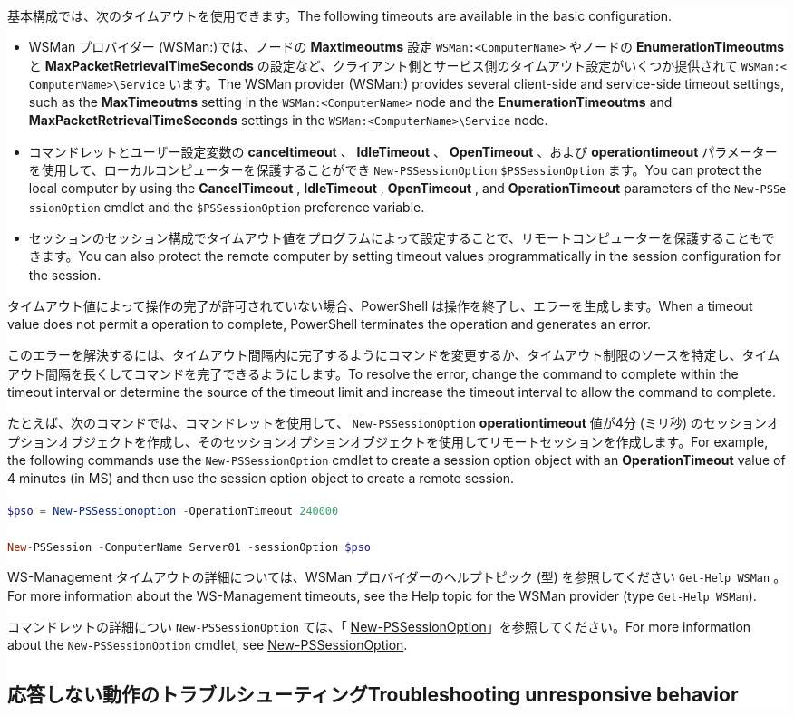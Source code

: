 <span data-ttu-id="be089-300">基本構成では、次のタイムアウトを使用できます。</span><span class="sxs-lookup"><span data-stu-id="be089-300">The following timeouts are available in the basic configuration.</span></span>

- <span data-ttu-id="be089-301">WSMan プロバイダー (WSMan:)では、ノードの **Maxtimeoutms** 設定 `WSMan:<ComputerName>` やノードの **EnumerationTimeoutms** と **MaxPacketRetrievalTimeSeconds** の設定など、クライアント側とサービス側のタイムアウト設定がいくつか提供されて `WSMan:<ComputerName>\Service` います。</span><span class="sxs-lookup"><span data-stu-id="be089-301">The WSMan provider (WSMan:) provides several client-side and service-side timeout settings, such as the **MaxTimeoutms** setting in the `WSMan:<ComputerName>` node and the **EnumerationTimeoutms** and **MaxPacketRetrievalTimeSeconds** settings in the `WSMan:<ComputerName>\Service` node.</span></span>

- <span data-ttu-id="be089-302">コマンドレットとユーザー設定変数の **canceltimeout** 、 **IdleTimeout** 、 **OpenTimeout** 、および **operationtimeout** パラメーターを使用して、ローカルコンピューターを保護することができ `New-PSSessionOption` `$PSSessionOption` ます。</span><span class="sxs-lookup"><span data-stu-id="be089-302">You can protect the local computer by using the **CancelTimeout** , **IdleTimeout** , **OpenTimeout** , and **OperationTimeout** parameters of the `New-PSSessionOption` cmdlet and the `$PSSessionOption` preference variable.</span></span>

- <span data-ttu-id="be089-303">セッションのセッション構成でタイムアウト値をプログラムによって設定することで、リモートコンピューターを保護することもできます。</span><span class="sxs-lookup"><span data-stu-id="be089-303">You can also protect the remote computer by setting timeout values programmatically in the session configuration for the session.</span></span>

<span data-ttu-id="be089-304">タイムアウト値によって操作の完了が許可されていない場合、PowerShell は操作を終了し、エラーを生成します。</span><span class="sxs-lookup"><span data-stu-id="be089-304">When a timeout value does not permit a operation to complete, PowerShell terminates the operation and generates an error.</span></span>

<span data-ttu-id="be089-305">このエラーを解決するには、タイムアウト間隔内に完了するようにコマンドを変更するか、タイムアウト制限のソースを特定し、タイムアウト間隔を長くしてコマンドを完了できるようにします。</span><span class="sxs-lookup"><span data-stu-id="be089-305">To resolve the error, change the command to complete within the timeout interval or determine the source of the timeout limit and increase the timeout interval to allow the command to complete.</span></span>

<span data-ttu-id="be089-306">たとえば、次のコマンドでは、コマンドレットを使用して、 `New-PSSessionOption` **operationtimeout** 値が4分 (ミリ秒) のセッションオプションオブジェクトを作成し、そのセッションオプションオブジェクトを使用してリモートセッションを作成します。</span><span class="sxs-lookup"><span data-stu-id="be089-306">For example, the following commands use the `New-PSSessionOption` cmdlet to create a session option object with an **OperationTimeout** value of 4 minutes (in MS) and then use the session option object to create a remote session.</span></span>

```powershell
$pso = New-PSSessionoption -OperationTimeout 240000

New-PSSession -ComputerName Server01 -sessionOption $pso
```

<span data-ttu-id="be089-307">WS-Management タイムアウトの詳細については、WSMan プロバイダーのヘルプトピック (型) を参照してください `Get-Help WSMan` 。</span><span class="sxs-lookup"><span data-stu-id="be089-307">For more information about the WS-Management timeouts, see the Help topic for the WSMan provider (type `Get-Help WSMan`).</span></span>

<span data-ttu-id="be089-308">コマンドレットの詳細につい `New-PSSessionOption` ては、「 [New-PSSessionOption](xref:Microsoft.PowerShell.Core.New-PSSessionOption)」を参照してください。</span><span class="sxs-lookup"><span data-stu-id="be089-308">For more information about the `New-PSSessionOption` cmdlet, see [New-PSSessionOption](xref:Microsoft.PowerShell.Core.New-PSSessionOption).</span></span>

## <a name="troubleshooting-unresponsive-behavior"></a><span data-ttu-id="be089-309">応答しない動作のトラブルシューティング</span><span class="sxs-lookup"><span data-stu-id="be089-309">Troubleshooting unresponsive behavior</span></span>
